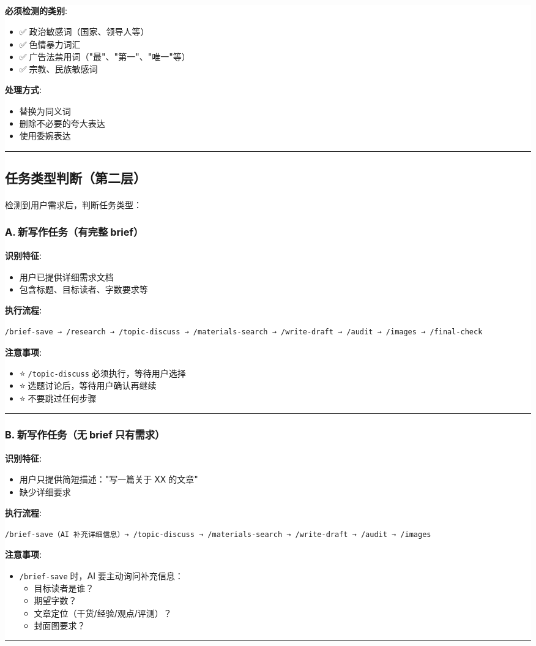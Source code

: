 **必须检测的类别**:
- ✅ 政治敏感词（国家、领导人等）
- ✅ 色情暴力词汇
- ✅ 广告法禁用词（"最"、"第一"、"唯一"等）
- ✅ 宗教、民族敏感词

**处理方式**:
- 替换为同义词
- 删除不必要的夸大表达
- 使用委婉表达

---

## 任务类型判断（第二层）

检测到用户需求后，判断任务类型：

### A. 新写作任务（有完整 brief）

**识别特征**:
- 用户已提供详细需求文档
- 包含标题、目标读者、字数要求等

**执行流程**:
```
/brief-save → /research → /topic-discuss → /materials-search → /write-draft → /audit → /images → /final-check
```

**注意事项**:
- ⭐ `/topic-discuss` 必须执行，等待用户选择
- ⭐ 选题讨论后，等待用户确认再继续
- ⭐ 不要跳过任何步骤

---

### B. 新写作任务（无 brief 只有需求）

**识别特征**:
- 用户只提供简短描述："写一篇关于 XX 的文章"
- 缺少详细要求

**执行流程**:
```
/brief-save（AI 补充详细信息）→ /topic-discuss → /materials-search → /write-draft → /audit → /images
```

**注意事项**:
- `/brief-save` 时，AI 要主动询问补充信息：
  - 目标读者是谁？
  - 期望字数？
  - 文章定位（干货/经验/观点/评测）？
  - 封面图要求？

---
